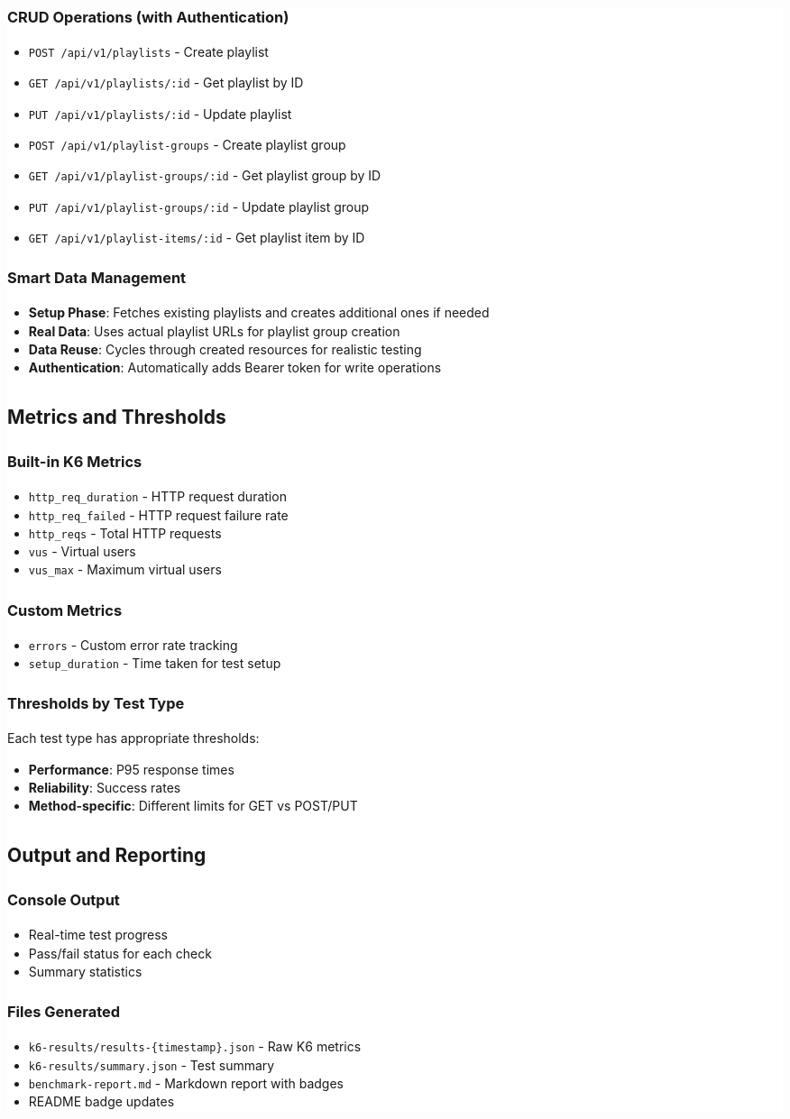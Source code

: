 ### CRUD Operations (with Authentication)
- `POST /api/v1/playlists` - Create playlist
- `GET /api/v1/playlists/:id` - Get playlist by ID
- `PUT /api/v1/playlists/:id` - Update playlist

- `POST /api/v1/playlist-groups` - Create playlist group
- `GET /api/v1/playlist-groups/:id` - Get playlist group by ID  
- `PUT /api/v1/playlist-groups/:id` - Update playlist group

- `GET /api/v1/playlist-items/:id` - Get playlist item by ID

### Smart Data Management
- **Setup Phase**: Fetches existing playlists and creates additional ones if needed
- **Real Data**: Uses actual playlist URLs for playlist group creation
- **Data Reuse**: Cycles through created resources for realistic testing
- **Authentication**: Automatically adds Bearer token for write operations

## Metrics and Thresholds

### Built-in K6 Metrics
- `http_req_duration` - HTTP request duration
- `http_req_failed` - HTTP request failure rate
- `http_reqs` - Total HTTP requests
- `vus` - Virtual users
- `vus_max` - Maximum virtual users

### Custom Metrics
- `errors` - Custom error rate tracking
- `setup_duration` - Time taken for test setup

### Thresholds by Test Type
Each test type has appropriate thresholds:
- **Performance**: P95 response times
- **Reliability**: Success rates  
- **Method-specific**: Different limits for GET vs POST/PUT

## Output and Reporting

### Console Output
- Real-time test progress
- Pass/fail status for each check
- Summary statistics

### Files Generated
- `k6-results/results-{timestamp}.json` - Raw K6 metrics
- `k6-results/summary.json` - Test summary
- `benchmark-report.md` - Markdown report with badges
- README badge updates
